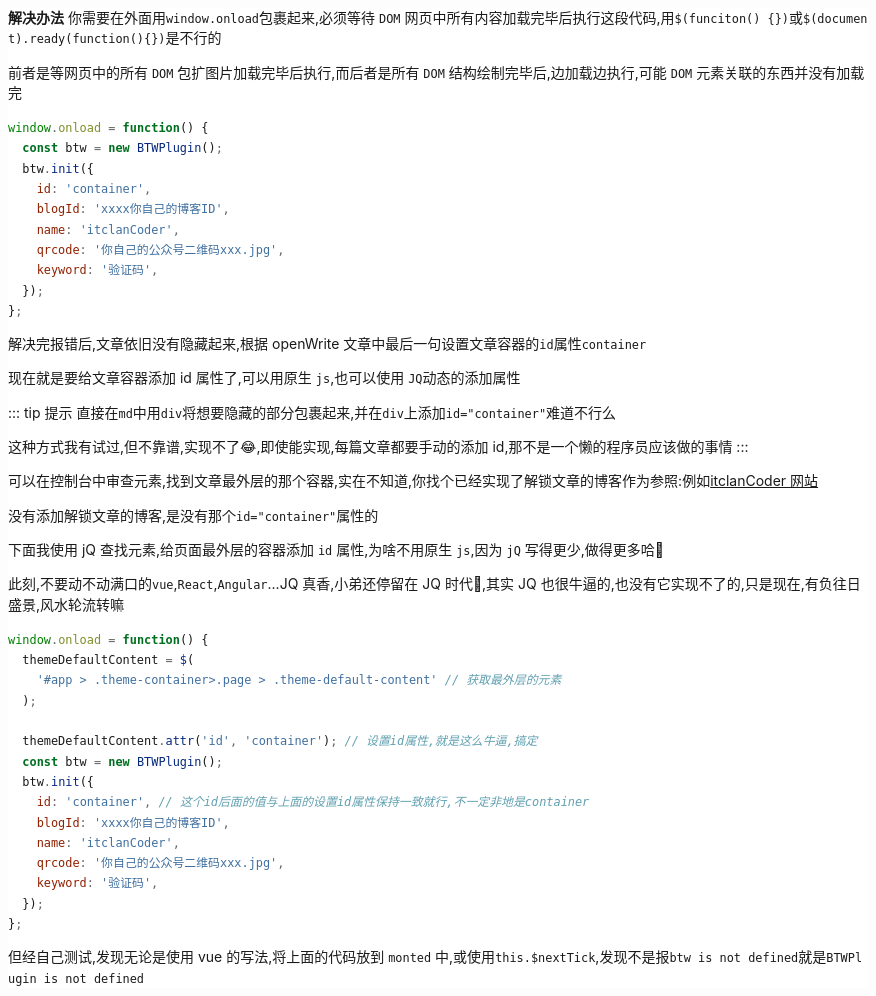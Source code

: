 **解决办法**
你需要在外面用`window.onload`包裹起来,必须等待 `DOM` 网页中所有内容加载完毕后执行这段代码,用`$(funciton() {})`或`$(document).ready(function(){})`是不行的

前者是等网页中的所有 `DOM` 包扩图片加载完毕后执行,而后者是所有 `DOM` 结构绘制完毕后,边加载边执行,可能 `DOM` 元素关联的东西并没有加载完

```js
window.onload = function() {
  const btw = new BTWPlugin();
  btw.init({
    id: 'container',
    blogId: 'xxxx你自己的博客ID',
    name: 'itclanCoder',
    qrcode: '你自己的公众号二维码xxx.jpg',
    keyword: '验证码',
  });
};
```

解决完报错后,文章依旧没有隐藏起来,根据 openWrite 文章中最后一句设置文章容器的`id`属性`container`

现在就是要给文章容器添加 id 属性了,可以用原生 `js`,也可以使用 `JQ`动态的添加属性

::: tip 提示
直接在`md`中用`div`将想要隐藏的部分包裹起来,并在`div`上添加`id="container"`难道不行么

这种方式我有试过,但不靠谱,实现不了:joy:,即使能实现,每篇文章都要手动的添加 id,那不是一个懒的程序员应该做的事情
:::

可以在控制台中审查元素,找到文章最外层的那个容器,实在不知道,你找个已经实现了解锁文章的博客作为参照:例如[itclanCoder 网站](http://coder.itclan.cn/)

没有添加解锁文章的博客,是没有那个`id="container"`属性的

下面我使用 jQ 查找元素,给页面最外层的容器添加 `id` 属性,为啥不用原生 `js`,因为 `jQ` 写得更少,做得更多哈:100:

此刻,不要动不动满口的`vue`,`React`,`Angular`...JQ 真香,小弟还停留在 JQ 时代:rofl:,其实 JQ 也很牛逼的,也没有它实现不了的,只是现在,有负往日盛景,风水轮流转嘛

```js
window.onload = function() {
  themeDefaultContent = $(
    '#app > .theme-container>.page > .theme-default-content' // 获取最外层的元素
  );

  themeDefaultContent.attr('id', 'container'); // 设置id属性,就是这么牛逼,搞定
  const btw = new BTWPlugin();
  btw.init({
    id: 'container', // 这个id后面的值与上面的设置id属性保持一致就行,不一定非地是container
    blogId: 'xxxx你自己的博客ID',
    name: 'itclanCoder',
    qrcode: '你自己的公众号二维码xxx.jpg',
    keyword: '验证码',
  });
};
```

但经自己测试,发现无论是使用 vue 的写法,将上面的代码放到 `monted` 中,或使用`this.$nextTick`,发现不是报`btw is not defined`就是`BTWPlugin is not defined`

